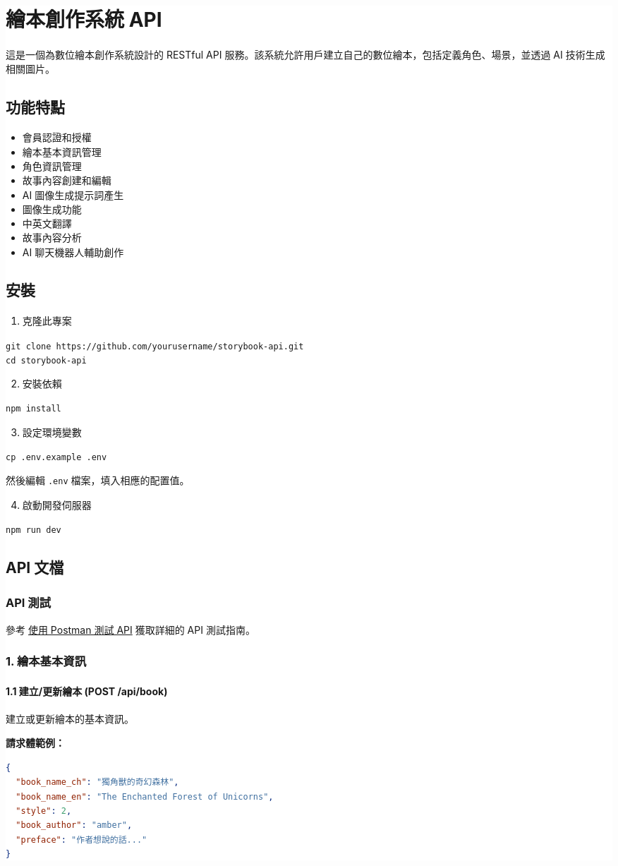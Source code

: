 # 繪本創作系統 API

這是一個為數位繪本創作系統設計的 RESTful API 服務。該系統允許用戶建立自己的數位繪本，包括定義角色、場景，並透過 AI 技術生成相關圖片。

## 功能特點

- 會員認證和授權
- 繪本基本資訊管理
- 角色資訊管理
- 故事內容創建和編輯
- AI 圖像生成提示詞產生
- 圖像生成功能
- 中英文翻譯
- 故事內容分析
- AI 聊天機器人輔助創作

## 安裝

1. 克隆此專案
```
git clone https://github.com/yourusername/storybook-api.git
cd storybook-api
```

2. 安裝依賴
```
npm install
```

3. 設定環境變數
```
cp .env.example .env
```
然後編輯 `.env` 檔案，填入相應的配置值。

4. 啟動開發伺服器
```
npm run dev
```

## API 文檔

### API 測試

參考 [使用 Postman 測試 API](README-postman.md) 獲取詳細的 API 測試指南。

### 1. 繪本基本資訊

#### 1.1 建立/更新繪本 (POST /api/book)
建立或更新繪本的基本資訊。

**請求體範例：**
```json
{
  "book_name_ch": "獨角獸的奇幻森林",
  "book_name_en": "The Enchanted Forest of Unicorns",
  "style": 2,
  "book_author": "amber",
  "preface": "作者想說的話..."
}
```
